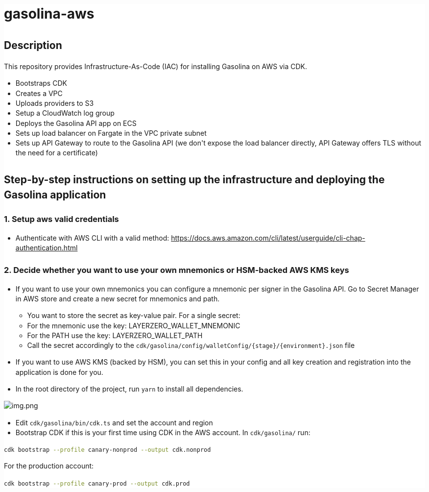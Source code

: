 # gasolina-aws

## Description

This repository provides Infrastructure-As-Code (IAC) for installing Gasolina on AWS via CDK.

-   Bootstraps CDK
-   Creates a VPC
-   Uploads providers to S3
-   Setup a CloudWatch log group
-   Deploys the Gasolina API app on ECS
-   Sets up load balancer on Fargate in the VPC private subnet
-   Sets up API Gateway to route to the Gasolina API (we don't expose the load balancer directly, API Gateway offers TLS without the need for a certificate)

## Step-by-step instructions on setting up the infrastructure and deploying the Gasolina application

### 1. Setup aws valid credentials

-   Authenticate with AWS CLI with a valid method: https://docs.aws.amazon.com/cli/latest/userguide/cli-chap-authentication.html

### 2. Decide whether you want to use your own mnemonics or HSM-backed AWS KMS keys

-   If you want to use your own mnemonics you can configure a mnemonic per signer in the Gasolina API. Go to Secret Manager in AWS store and create a new secret for mnemonics and path.
    -   You want to store the secret as key-value pair. For a single secret:
    -   For the mnemonic use the key: LAYERZERO_WALLET_MNEMONIC
    -   For the PATH use the key: LAYERZERO_WALLET_PATH
    -   Call the secret accordingly to the `cdk/gasolina/config/walletConfig/{stage}/{environment}.json` file
-   If you want to use AWS KMS (backed by HSM), you can set this in your config and all key creation and registration into the application is done for you.

-   In the root directory of the project, run `yarn` to install all dependencies.

![img.png](assets/secret-manager-setup.png)

-   Edit `cdk/gasolina/bin/cdk.ts` and set the account and region
-   Bootstrap CDK if this is your first time using CDK in the AWS account. In `cdk/gasolina/` run:

```bash
cdk bootstrap --profile canary-nonprod --output cdk.nonprod
```

For the production account:
```bash
cdk bootstrap --profile canary-prod --output cdk.prod
```
